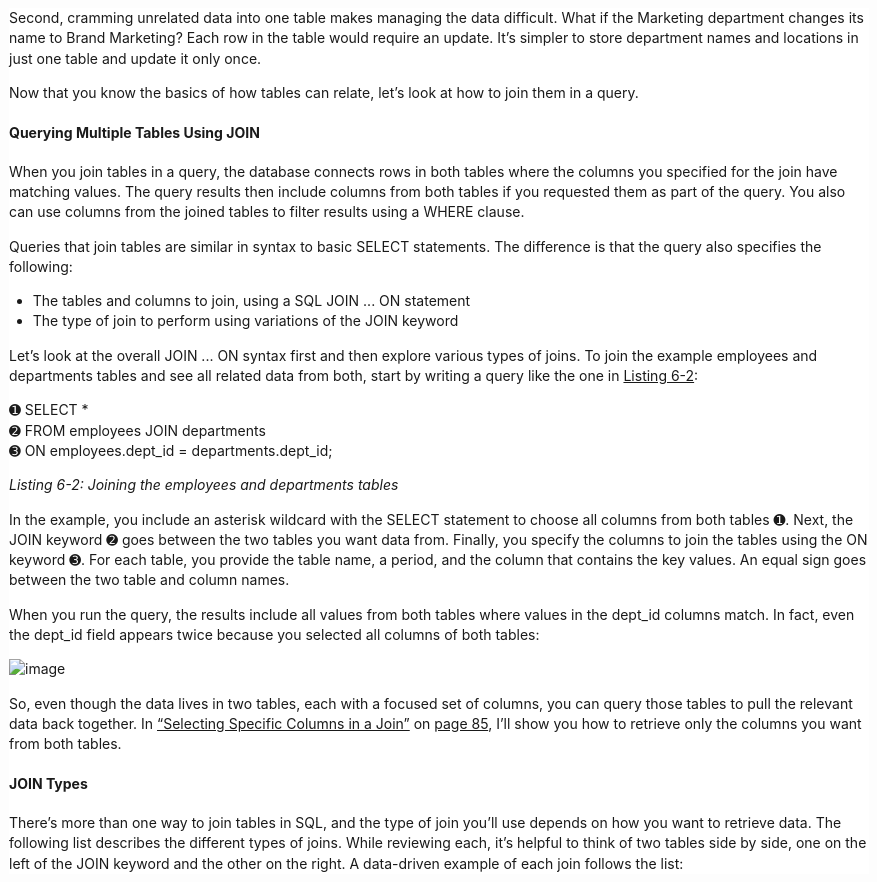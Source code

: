 Second, cramming unrelated data into one table makes managing the data difficult. What if the Marketing department changes its name to Brand Marketing? Each row in the table would require an update. It’s simpler to store department names and locations in just one table and update it only once.

Now that you know the basics of how tables can relate, let’s look at how to join them in a query.

#### Querying Multiple Tables Using JOIN <a href="#lev83" id="lev83"></a>

When you join tables in a query, the database connects rows in both tables where the columns you specified for the join have matching values. The query results then include columns from both tables if you requested them as part of the query. You also can use columns from the joined tables to filter results using a WHERE clause.

Queries that join tables are similar in syntax to basic SELECT statements. The difference is that the query also specifies the following:

* The tables and columns to join, using a SQL JOIN ... ON statement
* The type of join to perform using variations of the JOIN keyword

Let’s look at the overall JOIN ... ON syntax first and then explore various types of joins. To join the example employees and departments tables and see all related data from both, start by writing a query like the one in [Listing 6-2](https://learning.oreilly.com/library/view/practical-sql/9781492067580/xhtml/ch06.xhtml#ch06list2):

➊ SELECT \*\
➋ FROM employees JOIN departments\
➌ ON employees.dept\_id = departments.dept\_id;

_Listing 6-2: Joining the employees and departments tables_

In the example, you include an asterisk wildcard with the SELECT statement to choose all columns from both tables ➊. Next, the JOIN keyword ➋ goes between the two tables you want data from. Finally, you specify the columns to join the tables using the ON keyword ➌. For each table, you provide the table name, a period, and the column that contains the key values. An equal sign goes between the two table and column names.

When you run the query, the results include all values from both tables where values in the dept\_id columns match. In fact, even the dept\_id field appears twice because you selected all columns of both tables:

![image](https://learning.oreilly.com/api/v2/epubs/urn:orm:book:9781492067580/files/images/prog\_page\_78.jpg)

So, even though the data lives in two tables, each with a focused set of columns, you can query those tables to pull the relevant data back together. In [“Selecting Specific Columns in a Join”](https://learning.oreilly.com/library/view/practical-sql/9781492067580/xhtml/ch06.xhtml#lev94) on [page 85](https://learning.oreilly.com/library/view/practical-sql/9781492067580/xhtml/ch06.xhtml#page\_85), I’ll show you how to retrieve only the columns you want from both tables.

#### JOIN Types <a href="#lev84" id="lev84"></a>

There’s more than one way to join tables in SQL, and the type of join you’ll use depends on how you want to retrieve data. The following list describes the different types of joins. While reviewing each, it’s helpful to think of two tables side by side, one on the left of the JOIN keyword and the other on the right. A data-driven example of each join follows the list:
